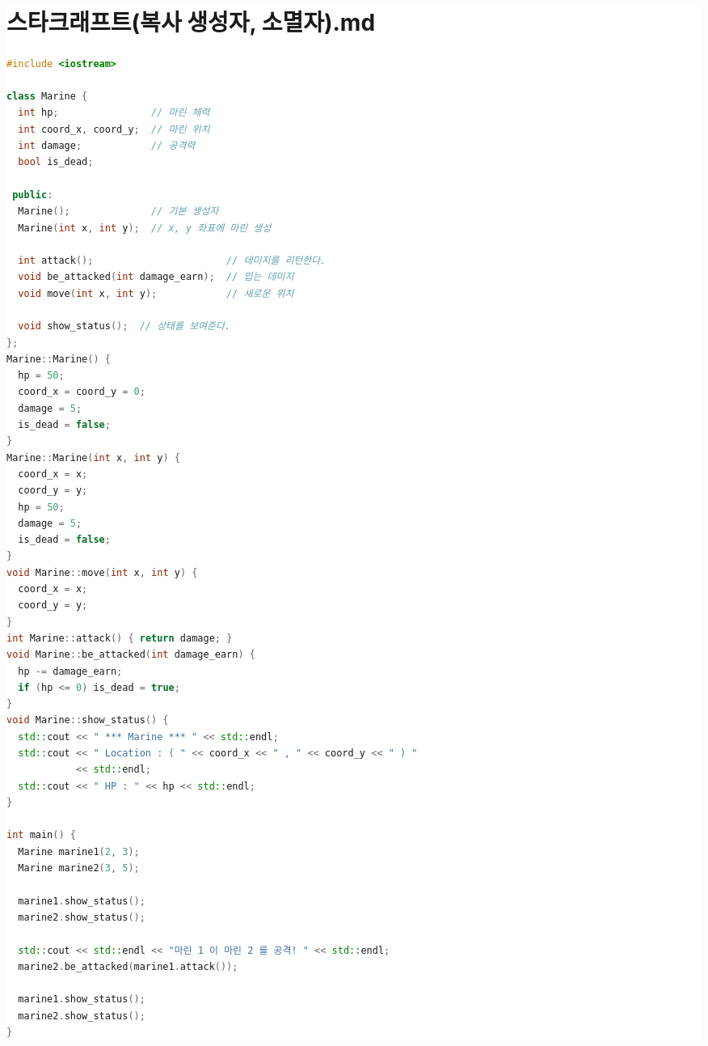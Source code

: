 # 스타크래프트(복사 생성자, 소멸자).md 

```C++
#include <iostream>

class Marine {
  int hp;                // 마린 체력
  int coord_x, coord_y;  // 마린 위치
  int damage;            // 공격력
  bool is_dead;

 public:
  Marine();              // 기본 생성자
  Marine(int x, int y);  // x, y 좌표에 마린 생성

  int attack();                       // 데미지를 리턴한다.
  void be_attacked(int damage_earn);  // 입는 데미지
  void move(int x, int y);            // 새로운 위치

  void show_status();  // 상태를 보여준다.
};
Marine::Marine() {
  hp = 50;
  coord_x = coord_y = 0;
  damage = 5;
  is_dead = false;
}
Marine::Marine(int x, int y) {
  coord_x = x;
  coord_y = y;
  hp = 50;
  damage = 5;
  is_dead = false;
}
void Marine::move(int x, int y) {
  coord_x = x;
  coord_y = y;
}
int Marine::attack() { return damage; }
void Marine::be_attacked(int damage_earn) {
  hp -= damage_earn;
  if (hp <= 0) is_dead = true;
}
void Marine::show_status() {
  std::cout << " *** Marine *** " << std::endl;
  std::cout << " Location : ( " << coord_x << " , " << coord_y << " ) "
            << std::endl;
  std::cout << " HP : " << hp << std::endl;
}

int main() {
  Marine marine1(2, 3);
  Marine marine2(3, 5);

  marine1.show_status();
  marine2.show_status();

  std::cout << std::endl << "마린 1 이 마린 2 를 공격! " << std::endl;
  marine2.be_attacked(marine1.attack());

  marine1.show_status();
  marine2.show_status();
}
```